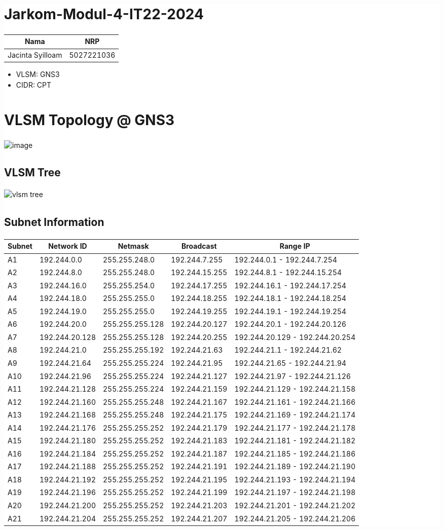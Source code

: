 # Jarkom-Modul-4-IT22-2024
|Nama  | NRP |
|--|--|
| Jacinta Syilloam | 5027221036 |

- VLSM: GNS3
- CIDR: CPT

# VLSM Topology @ GNS3
![image](https://github.com/JacintaSyilloam/Jarkom-Modul-4-IT22-2024/assets/121095246/053ea58c-fc77-49af-9363-64b7ea61677f)


## VLSM Tree
<img width="2393" alt="vlsm tree" src="https://github.com/JacintaSyilloam/Jarkom-Modul-4-IT22-2024/assets/121095246/33b2fbad-9d6c-4519-87e0-616a38041ee2">


## Subnet Information

| Subnet | Network ID    | Netmask         | Broadcast       | Range IP                     |
|--------|---------------|-----------------|-----------------|------------------------------|
| A1     | 192.244.0.0   | 255.255.248.0   | 192.244.7.255   | 192.244.0.1 - 192.244.7.254  |
| A2     | 192.244.8.0   | 255.255.248.0   | 192.244.15.255  | 192.244.8.1 - 192.244.15.254 |
| A3     | 192.244.16.0  | 255.255.254.0   | 192.244.17.255  | 192.244.16.1 - 192.244.17.254|
| A4     | 192.244.18.0  | 255.255.255.0   | 192.244.18.255  | 192.244.18.1 - 192.244.18.254|
| A5     | 192.244.19.0  | 255.255.255.0   | 192.244.19.255  | 192.244.19.1 - 192.244.19.254|
| A6     | 192.244.20.0  | 255.255.255.128 | 192.244.20.127  | 192.244.20.1 - 192.244.20.126|
| A7     | 192.244.20.128| 255.255.255.128 | 192.244.20.255  | 192.244.20.129 - 192.244.20.254|
| A8     | 192.244.21.0  | 255.255.255.192 | 192.244.21.63   | 192.244.21.1 - 192.244.21.62 |
| A9     | 192.244.21.64 | 255.255.255.224 | 192.244.21.95   | 192.244.21.65 - 192.244.21.94 |
| A10    | 192.244.21.96 | 255.255.255.224 | 192.244.21.127  | 192.244.21.97 - 192.244.21.126|
| A11    | 192.244.21.128| 255.255.255.224 | 192.244.21.159  | 192.244.21.129 - 192.244.21.158|
| A12    | 192.244.21.160| 255.255.255.248 | 192.244.21.167  | 192.244.21.161 - 192.244.21.166|
| A13    | 192.244.21.168| 255.255.255.248 | 192.244.21.175  | 192.244.21.169 - 192.244.21.174|
| A14    | 192.244.21.176| 255.255.255.252 | 192.244.21.179  | 192.244.21.177 - 192.244.21.178|
| A15    | 192.244.21.180| 255.255.255.252 | 192.244.21.183  | 192.244.21.181 - 192.244.21.182|
| A16    | 192.244.21.184| 255.255.255.252 | 192.244.21.187  | 192.244.21.185 - 192.244.21.186|
| A17    | 192.244.21.188| 255.255.255.252 | 192.244.21.191  | 192.244.21.189 - 192.244.21.190|
| A18    | 192.244.21.192| 255.255.255.252 | 192.244.21.195  | 192.244.21.193 - 192.244.21.194|
| A19    | 192.244.21.196| 255.255.255.252 | 192.244.21.199  | 192.244.21.197 - 192.244.21.198|
| A20    | 192.244.21.200| 255.255.255.252 | 192.244.21.203  | 192.244.21.201 - 192.244.21.202|
| A21    | 192.244.21.204| 255.255.255.252 | 192.244.21.207  | 192.244.21.205 - 192.244.21.206|
